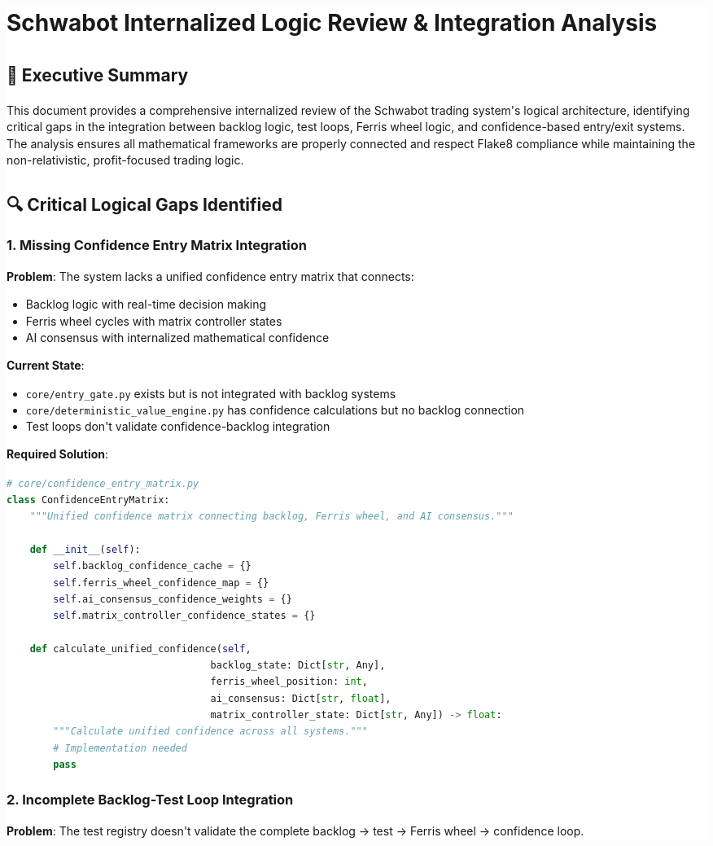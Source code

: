 # Schwabot Internalized Logic Review & Integration Analysis

## 🎯 Executive Summary

This document provides a comprehensive internalized review of the Schwabot trading system's logical architecture, identifying critical gaps in the integration between backlog logic, test loops, Ferris wheel logic, and confidence-based entry/exit systems. The analysis ensures all mathematical frameworks are properly connected and respect Flake8 compliance while maintaining the non-relativistic, profit-focused trading logic.

## 🔍 Critical Logical Gaps Identified

### 1. **Missing Confidence Entry Matrix Integration**

**Problem**: The system lacks a unified confidence entry matrix that connects:
- Backlog logic with real-time decision making
- Ferris wheel cycles with matrix controller states
- AI consensus with internalized mathematical confidence

**Current State**: 
- `core/entry_gate.py` exists but is not integrated with backlog systems
- `core/deterministic_value_engine.py` has confidence calculations but no backlog connection
- Test loops don't validate confidence-backlog integration

**Required Solution**:
```python
# core/confidence_entry_matrix.py
class ConfidenceEntryMatrix:
    """Unified confidence matrix connecting backlog, Ferris wheel, and AI consensus."""
    
    def __init__(self):
        self.backlog_confidence_cache = {}
        self.ferris_wheel_confidence_map = {}
        self.ai_consensus_confidence_weights = {}
        self.matrix_controller_confidence_states = {}
    
    def calculate_unified_confidence(self, 
                                   backlog_state: Dict[str, Any],
                                   ferris_wheel_position: int,
                                   ai_consensus: Dict[str, float],
                                   matrix_controller_state: Dict[str, Any]) -> float:
        """Calculate unified confidence across all systems."""
        # Implementation needed
        pass
```

### 2. **Incomplete Backlog-Test Loop Integration**

**Problem**: The test registry doesn't validate the complete backlog → test → Ferris wheel → confidence loop.
